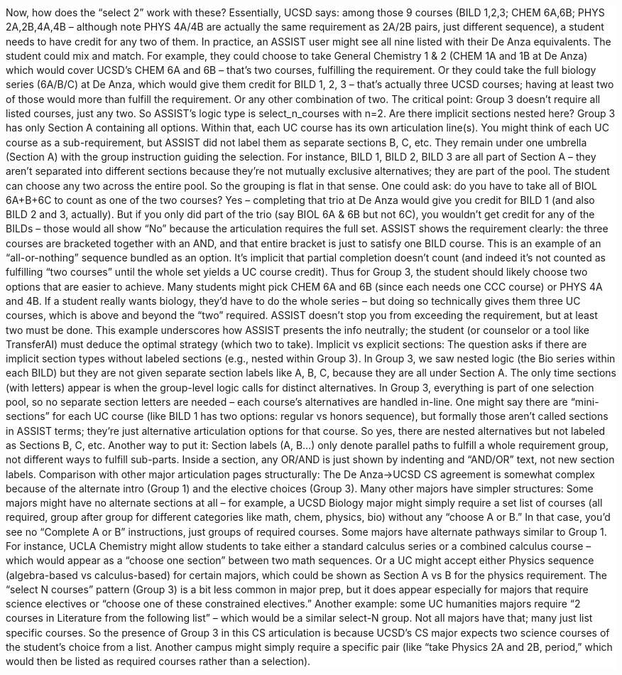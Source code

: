 Now, how does the “select 2” work with these? Essentially, UCSD says: among those 9 courses (BILD 1,2,3; CHEM 6A,6B; PHYS 2A,2B,4A,4B – although note PHYS 4A/4B are actually the same requirement as 2A/2B pairs, just different sequence), a student needs to have credit for any two of them. In practice, an ASSIST user might see all nine listed with their De Anza equivalents. The student could mix and match. For example, they could choose to take General Chemistry 1 & 2 (CHEM 1A and 1B at De Anza) which would cover UCSD’s CHEM 6A and 6B – that’s two courses, fulfilling the requirement. Or they could take the full biology series (6A/B/C) at De Anza, which would give them credit for BILD 1, 2, 3 – that’s actually three UCSD courses; having at least two of those would more than fulfill the requirement. Or any other combination of two. The critical point: Group 3 doesn’t require all listed courses, just any two. So ASSIST’s logic type is select_n_courses with n=2. Are there implicit sections nested here? Group 3 has only Section A containing all options. Within that, each UC course has its own articulation line(s). You might think of each UC course as a sub-requirement, but ASSIST did not label them as separate sections B, C, etc. They remain under one umbrella (Section A) with the group instruction guiding the selection. For instance, BILD 1, BILD 2, BILD 3 are all part of Section A – they aren’t separated into different sections because they’re not mutually exclusive alternatives; they are part of the pool. The student can choose any two across the entire pool. So the grouping is flat in that sense. One could ask: do you have to take all of BIOL 6A+B+6C to count as one of the two courses? Yes – completing that trio at De Anza would give you credit for BILD 1 (and also BILD 2 and 3, actually). But if you only did part of the trio (say BIOL 6A & 6B but not 6C), you wouldn’t get credit for any of the BILDs – those would all show “No” because the articulation requires the full set. ASSIST shows the requirement clearly: the three courses are bracketed together with an AND, and that entire bracket is just to satisfy one BILD course. This is an example of an “all-or-nothing” sequence bundled as an option. It’s implicit that partial completion doesn’t count (and indeed it’s not counted as fulfilling “two courses” until the whole set yields a UC course credit). Thus for Group 3, the student should likely choose two options that are easier to achieve. Many students might pick CHEM 6A and 6B (since each needs one CCC course) or PHYS 4A and 4B. If a student really wants biology, they’d have to do the whole series – but doing so technically gives them three UC courses, which is above and beyond the “two” required. ASSIST doesn’t stop you from exceeding the requirement, but at least two must be done. This example underscores how ASSIST presents the info neutrally; the student (or counselor or a tool like TransferAI) must deduce the optimal strategy (which two to take).
Implicit vs explicit sections: The question asks if there are implicit section types without labeled sections (e.g., nested within Group 3). In Group 3, we saw nested logic (the Bio series within each BILD) but they are not given separate section labels like A, B, C, because they are all under Section A. The only time sections (with letters) appear is when the group-level logic calls for distinct alternatives. In Group 3, everything is part of one selection pool, so no separate section letters are needed – each course’s alternatives are handled in-line. One might say there are “mini-sections” for each UC course (like BILD 1 has two options: regular vs honors sequence), but formally those aren’t called sections in ASSIST terms; they’re just alternative articulation options for that course. So yes, there are nested alternatives but not labeled as Sections B, C, etc. Another way to put it: Section labels (A, B…) only denote parallel paths to fulfill a whole requirement group, not different ways to fulfill sub-parts. Inside a section, any OR/AND is just shown by indenting and “AND/OR” text, not new section labels.
Comparison with other major articulation pages structurally: The De Anza→UCSD CS agreement is somewhat complex because of the alternate intro (Group 1) and the elective choices (Group 3). Many other majors have simpler structures:
Some majors might have no alternate sections at all – for example, a UCSD Biology major might simply require a set list of courses (all required, group after group for different categories like math, chem, physics, bio) without any “choose A or B.” In that case, you’d see no “Complete A or B” instructions, just groups of required courses.
Some majors have alternate pathways similar to Group 1. For instance, UCLA Chemistry might allow students to take either a standard calculus series or a combined calculus course – which would appear as a “choose one section” between two math sequences. Or a UC might accept either Physics sequence (algebra-based vs calculus-based) for certain majors, which could be shown as Section A vs B for the physics requirement.
The “select N courses” pattern (Group 3) is a bit less common in major prep, but it does appear especially for majors that require science electives or “choose one of these constrained electives.” Another example: some UC humanities majors require “2 courses in Literature from the following list” – which would be a similar select-N group. Not all majors have that; many just list specific courses. So the presence of Group 3 in this CS articulation is because UCSD’s CS major expects two science courses of the student’s choice from a list. Another campus might simply require a specific pair (like “take Physics 2A and 2B, period,” which would then be listed as required courses rather than a selection).